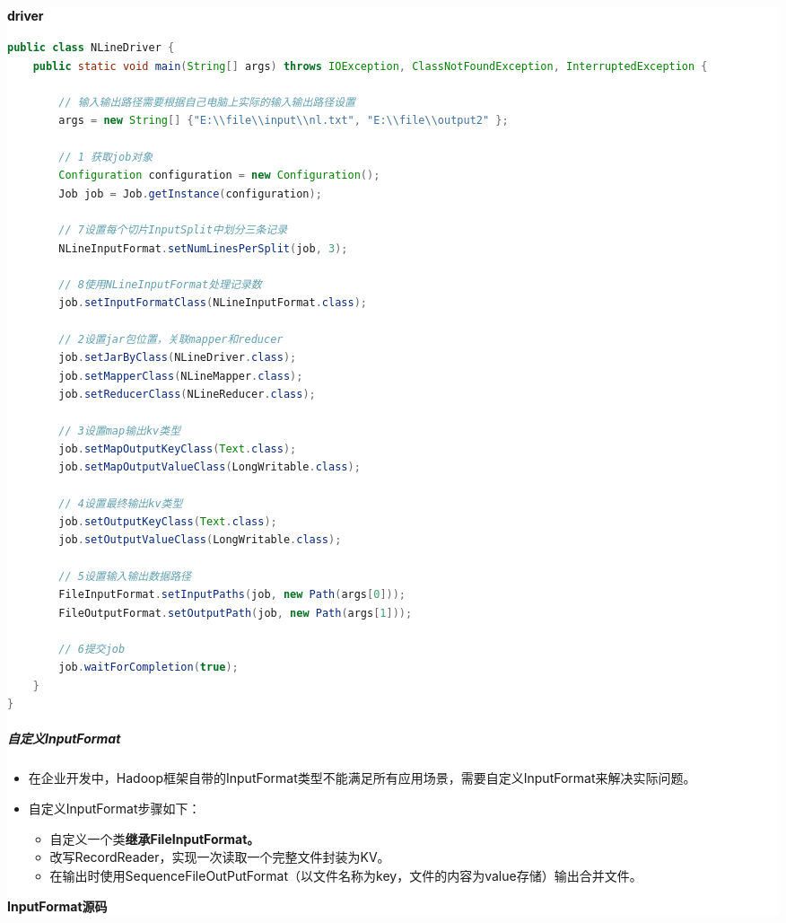 
**driver**

~~~ java
public class NLineDriver {
    public static void main(String[] args) throws IOException, ClassNotFoundException, InterruptedException {

        // 输入输出路径需要根据自己电脑上实际的输入输出路径设置
        args = new String[] {"E:\\file\\input\\nl.txt", "E:\\file\\output2" };

        // 1 获取job对象
        Configuration configuration = new Configuration();
        Job job = Job.getInstance(configuration);

        // 7设置每个切片InputSplit中划分三条记录
        NLineInputFormat.setNumLinesPerSplit(job, 3);

        // 8使用NLineInputFormat处理记录数
        job.setInputFormatClass(NLineInputFormat.class);

        // 2设置jar包位置，关联mapper和reducer
        job.setJarByClass(NLineDriver.class);
        job.setMapperClass(NLineMapper.class);
        job.setReducerClass(NLineReducer.class);

        // 3设置map输出kv类型
        job.setMapOutputKeyClass(Text.class);
        job.setMapOutputValueClass(LongWritable.class);

        // 4设置最终输出kv类型
        job.setOutputKeyClass(Text.class);
        job.setOutputValueClass(LongWritable.class);

        // 5设置输入输出数据路径
        FileInputFormat.setInputPaths(job, new Path(args[0]));
        FileOutputFormat.setOutputPath(job, new Path(args[1]));

        // 6提交job
        job.waitForCompletion(true);
    }
}
~~~

##### 自定义InputFormat

- 在企业开发中，Hadoop框架自带的InputFormat类型不能满足所有应用场景，需要自定义InputFormat来解决实际问题。

- 自定义InputFormat步骤如下：
  - 自定义一个类**继承FileInputFormat。**
  - 改写RecordReader，实现一次读取一个完整文件封装为KV。
  - 在输出时使用SequenceFileOutPutFormat（以文件名称为key，文件的内容为value存储）输出合并文件。

**InputFormat源码**
